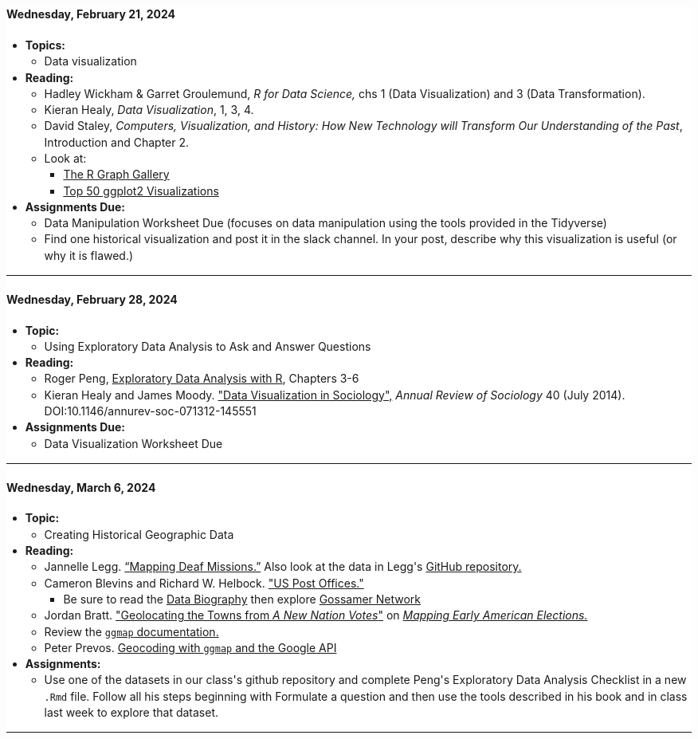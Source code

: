 
#### Wednesday, February 21, 2024
* **Topics:**
	* Data visualization
* **Reading:**
	* Hadley Wickham & Garret Groulemund, *R for Data Science,* chs 1 (Data Visualization) and 3 (Data Transformation).
	* Kieran Healy, *Data Visualization*, 1, 3, 4.
	* David Staley, *Computers, Visualization, and History: How New Technology will Transform Our Understanding of the Past*, Introduction and Chapter 2.
	* Look at:
		* [The R Graph Gallery](https://www.r-graph-gallery.com/)
		* [Top 50 ggplot2 Visualizations](http://r-statistics.co/Top50-Ggplot2-Visualizations-MasterList-R-Code.html)
* **Assignments Due:**
	* Data Manipulation Worksheet Due (focuses on data manipulation using the tools provided in the Tidyverse)
	* Find one historical visualization and post it in the slack channel. In your post, describe why this visualization is useful (or why it is flawed.)

---

#### Wednesday, February 28, 2024
* **Topic:**
	* Using Exploratory Data Analysis to Ask and Answer Questions
* **Reading:**
	* Roger Peng, [Exploratory Data Analysis with R](https://bookdown.org/rdpeng/exdata/), Chapters 3-6
	* Kieran Healy and James Moody. ["Data Visualization in Sociology",](https://kieranhealy.org/files/papers/data-visualization.pdf) *Annual Review of Sociology* 40 (July 2014). DOI:10.1146/annurev-soc-071312-145551
* **Assignments Due:**
	* Data Visualization Worksheet Due
    
---

#### Wednesday, March 6, 2024
* **Topic:**
	* Creating Historical Geographic Data
* **Reading:**
	* Jannelle Legg. [“Mapping Deaf Missions.”](https://scholarship.rrchnm.org/legg-dissertation/) Also look at the data in Legg's [GitHub repository.](https://github.com/jannellelegg/MappingDeafMinistry/tree/master)
	* Cameron Blevins and Richard W. Helbock. ["US Post Offices."](https://cblevins.github.io/us-post-offices/)
		* Be sure to read the [Data Biography](https://cblevins.github.io/us-post-offices/data-biography/) then explore [Gossamer Network](https://gossamernetwork.com/)
	* Jordan Bratt. ["Geolocating the Towns from *A New Nation Votes*"](https://earlyamericanelections.org/blog/2017/08/22/geolocating-towns.html) on [*Mapping Early American Elections.*](https://earlyamericanelections.org/)
	* Review the [`ggmap` documentation.](https://github.com/dkahle/ggmap)
	* Peter Prevos. [Geocoding with `ggmap` and the Google API](https://www.r-bloggers.com/2018/10/geocoding-with-ggmap-and-the-google-api/)
* **Assignments:**
	* Use one of the datasets in our class's github repository and complete Peng's Exploratory Data Analysis Checklist in a new `.Rmd` file. Follow all his steps beginning with Formulate a question and then use the tools described in his book and in class last week to explore that dataset.

---